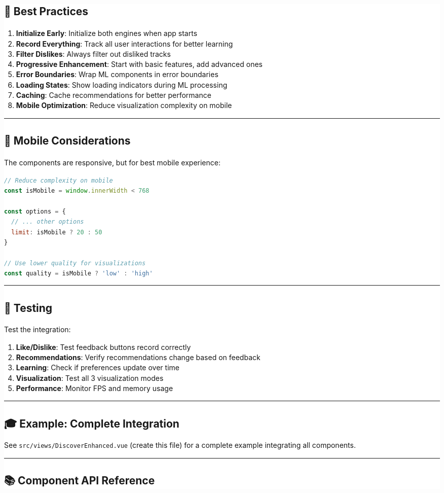 
## 🎯 Best Practices

1. **Initialize Early**: Initialize both engines when app starts
2. **Record Everything**: Track all user interactions for better learning
3. **Filter Dislikes**: Always filter out disliked tracks
4. **Progressive Enhancement**: Start with basic features, add advanced ones
5. **Error Boundaries**: Wrap ML components in error boundaries
6. **Loading States**: Show loading indicators during ML processing
7. **Caching**: Cache recommendations for better performance
8. **Mobile Optimization**: Reduce visualization complexity on mobile

---

## 📱 Mobile Considerations

The components are responsive, but for best mobile experience:

```javascript
// Reduce complexity on mobile
const isMobile = window.innerWidth < 768

const options = {
  // ... other options
  limit: isMobile ? 20 : 50
}

// Use lower quality for visualizations
const quality = isMobile ? 'low' : 'high'
```

---

## 🧪 Testing

Test the integration:

1. **Like/Dislike**: Test feedback buttons record correctly
2. **Recommendations**: Verify recommendations change based on feedback
3. **Learning**: Check if preferences update over time
4. **Visualization**: Test all 3 visualization modes
5. **Performance**: Monitor FPS and memory usage

---

## 🎓 Example: Complete Integration

See `src/views/DiscoverEnhanced.vue` (create this file) for a complete example integrating all components.

---

## 📚 Component API Reference
